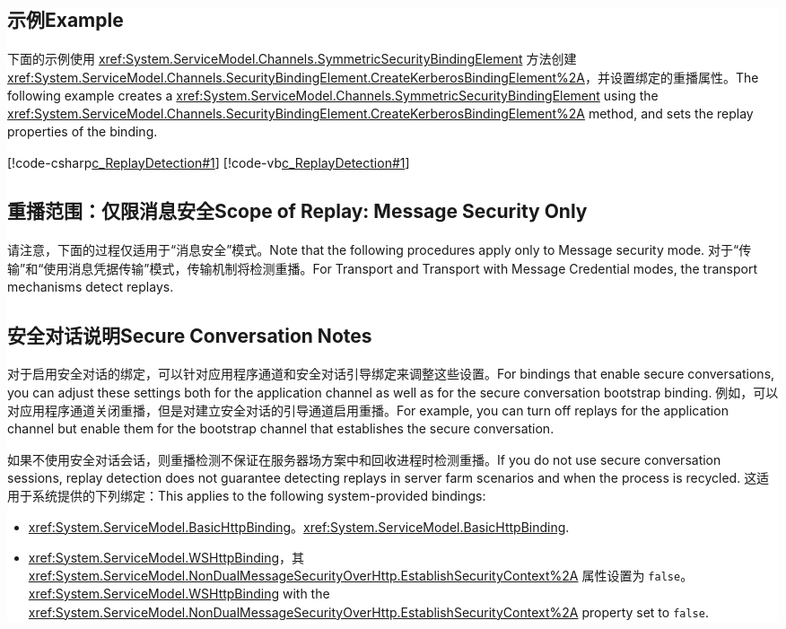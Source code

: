   
## <a name="example"></a><span data-ttu-id="db88d-140">示例</span><span class="sxs-lookup"><span data-stu-id="db88d-140">Example</span></span>  
 <span data-ttu-id="db88d-141">下面的示例使用 <xref:System.ServiceModel.Channels.SymmetricSecurityBindingElement> 方法创建 <xref:System.ServiceModel.Channels.SecurityBindingElement.CreateKerberosBindingElement%2A>，并设置绑定的重播属性。</span><span class="sxs-lookup"><span data-stu-id="db88d-141">The following example creates a <xref:System.ServiceModel.Channels.SymmetricSecurityBindingElement> using the <xref:System.ServiceModel.Channels.SecurityBindingElement.CreateKerberosBindingElement%2A> method, and sets the replay properties of the binding.</span></span>  
  
 [!code-csharp[c_ReplayDetection#1](../../../../samples/snippets/csharp/VS_Snippets_CFX/c_replaydetection/cs/source.cs#1)]
 [!code-vb[c_ReplayDetection#1](../../../../samples/snippets/visualbasic/VS_Snippets_CFX/c_replaydetection/vb/source.vb#1)]  
  
## <a name="scope-of-replay-message-security-only"></a><span data-ttu-id="db88d-142">重播范围：仅限消息安全</span><span class="sxs-lookup"><span data-stu-id="db88d-142">Scope of Replay: Message Security Only</span></span>  
 <span data-ttu-id="db88d-143">请注意，下面的过程仅适用于“消息安全”模式。</span><span class="sxs-lookup"><span data-stu-id="db88d-143">Note that the following procedures apply only to Message security mode.</span></span> <span data-ttu-id="db88d-144">对于“传输”和“使用消息凭据传输”模式，传输机制将检测重播。</span><span class="sxs-lookup"><span data-stu-id="db88d-144">For Transport and Transport with Message Credential modes, the transport mechanisms detect replays.</span></span>  
  
## <a name="secure-conversation-notes"></a><span data-ttu-id="db88d-145">安全对话说明</span><span class="sxs-lookup"><span data-stu-id="db88d-145">Secure Conversation Notes</span></span>  
 <span data-ttu-id="db88d-146">对于启用安全对话的绑定，可以针对应用程序通道和安全对话引导绑定来调整这些设置。</span><span class="sxs-lookup"><span data-stu-id="db88d-146">For bindings that enable secure conversations, you can adjust these settings both for the application channel as well as for the secure conversation bootstrap binding.</span></span> <span data-ttu-id="db88d-147">例如，可以对应用程序通道关闭重播，但是对建立安全对话的引导通道启用重播。</span><span class="sxs-lookup"><span data-stu-id="db88d-147">For example, you can turn off replays for the application channel but enable them for the bootstrap channel that establishes the secure conversation.</span></span>  
  
 <span data-ttu-id="db88d-148">如果不使用安全对话会话，则重播检测不保证在服务器场方案中和回收进程时检测重播。</span><span class="sxs-lookup"><span data-stu-id="db88d-148">If you do not use secure conversation sessions, replay detection does not guarantee detecting replays in server farm scenarios and when the process is recycled.</span></span> <span data-ttu-id="db88d-149">这适用于系统提供的下列绑定：</span><span class="sxs-lookup"><span data-stu-id="db88d-149">This applies to the following system-provided bindings:</span></span>  
  
- <span data-ttu-id="db88d-150"><xref:System.ServiceModel.BasicHttpBinding>。</span><span class="sxs-lookup"><span data-stu-id="db88d-150"><xref:System.ServiceModel.BasicHttpBinding>.</span></span>  
  
- <span data-ttu-id="db88d-151"><xref:System.ServiceModel.WSHttpBinding>，其 <xref:System.ServiceModel.NonDualMessageSecurityOverHttp.EstablishSecurityContext%2A> 属性设置为 `false`。</span><span class="sxs-lookup"><span data-stu-id="db88d-151"><xref:System.ServiceModel.WSHttpBinding> with the <xref:System.ServiceModel.NonDualMessageSecurityOverHttp.EstablishSecurityContext%2A> property set to `false`.</span></span>  
  
